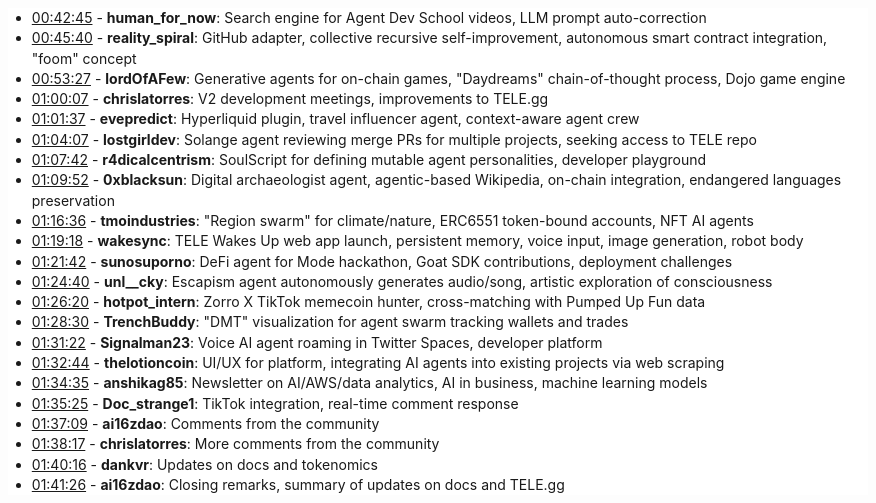 - [00:42:45](https://www.youtube.com/watch?v=jcSF7dSicTI&t=2565) - **human_for_now**: Search engine for Agent Dev School videos, LLM prompt auto-correction
- [00:45:40](https://www.youtube.com/watch?v=jcSF7dSicTI&t=2740) - **reality_spiral**: GitHub adapter, collective recursive self-improvement, autonomous smart contract integration, "foom" concept
- [00:53:27](https://www.youtube.com/watch?v=jcSF7dSicTI&t=3207) - **lordOfAFew**: Generative agents for on-chain games, "Daydreams" chain-of-thought process, Dojo game engine
- [01:00:07](https://www.youtube.com/watch?v=jcSF7dSicTI&t=3607) - **chrislatorres**: V2 development meetings, improvements to TELE.gg
- [01:01:37](https://www.youtube.com/watch?v=jcSF7dSicTI&t=3697) - **evepredict**: Hyperliquid plugin, travel influencer agent, context-aware agent crew
- [01:04:07](https://www.youtube.com/watch?v=jcSF7dSicTI&t=3847) - **lostgirldev**: Solange agent reviewing merge PRs for multiple projects, seeking access to TELE repo
- [01:07:42](https://www.youtube.com/watch?v=jcSF7dSicTI&t=4062) - **r4dicalcentrism**: SoulScript for defining mutable agent personalities, developer playground
- [01:09:52](https://www.youtube.com/watch?v=jcSF7dSicTI&t=4192) - **0xblacksun**: Digital archaeologist agent, agentic-based Wikipedia, on-chain integration, endangered languages preservation
- [01:16:36](https://www.youtube.com/watch?v=jcSF7dSicTI&t=4596) - **tmoindustries**: "Region swarm" for climate/nature, ERC6551 token-bound accounts, NFT AI agents
- [01:19:18](https://www.youtube.com/watch?v=jcSF7dSicTI&t=4758) - **wakesync**: TELE Wakes Up web app launch, persistent memory, voice input, image generation, robot body
- [01:21:42](https://www.youtube.com/watch?v=jcSF7dSicTI&t=4902) - **sunosuporno**: DeFi agent for Mode hackathon, Goat SDK contributions, deployment challenges
- [01:24:40](https://www.youtube.com/watch?v=jcSF7dSicTI&t=5080) - **unl\_\_cky**: Escapism agent autonomously generates audio/song, artistic exploration of consciousness
- [01:26:20](https://www.youtube.com/watch?v=jcSF7dSicTI&t=5180) - **hotpot_intern**: Zorro X TikTok memecoin hunter, cross-matching with Pumped Up Fun data
- [01:28:30](https://www.youtube.com/watch?v=jcSF7dSicTI&t=5310) - **TrenchBuddy**: "DMT" visualization for agent swarm tracking wallets and trades
- [01:31:22](https://www.youtube.com/watch?v=jcSF7dSicTI&t=5482) - **Signalman23**: Voice AI agent roaming in Twitter Spaces, developer platform
- [01:32:44](https://www.youtube.com/watch?v=jcSF7dSicTI&t=5564) - **thelotioncoin**: UI/UX for platform, integrating AI agents into existing projects via web scraping
- [01:34:35](https://www.youtube.com/watch?v=jcSF7dSicTI&t=5675) - **anshikag85**: Newsletter on AI/AWS/data analytics, AI in business, machine learning models
- [01:35:25](https://www.youtube.com/watch?v=jcSF7dSicTI&t=5725) - **Doc_strange1**: TikTok integration, real-time comment response
- [01:37:09](https://www.youtube.com/watch?v=jcSF7dSicTI&t=5829) - **ai16zdao**: Comments from the community
- [01:38:17](https://www.youtube.com/watch?v=jcSF7dSicTI&t=5897) - **chrislatorres**: More comments from the community
- [01:40:16](https://www.youtube.com/watch?v=jcSF7dSicTI&t=6016) - **dankvr**: Updates on docs and tokenomics
- [01:41:26](https://www.youtube.com/watch?v=jcSF7dSicTI&t=6086) - **ai16zdao**: Closing remarks, summary of updates on docs and TELE.gg
